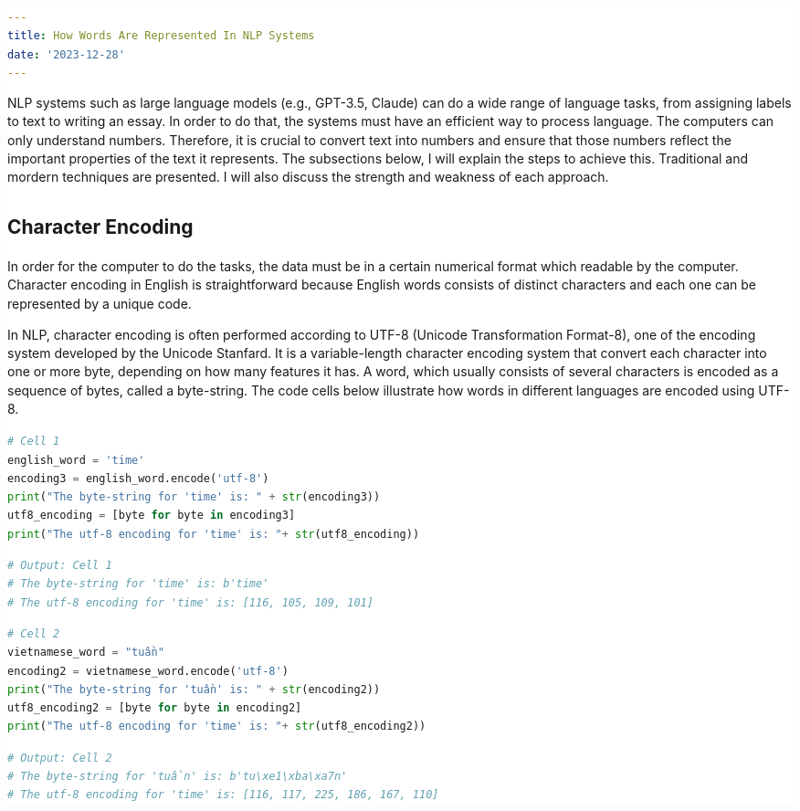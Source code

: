 ```yaml
---
title: How Words Are Represented In NLP Systems
date: '2023-12-28'
---
```



 NLP systems such as large language models (e.g., GPT-3.5, Claude) can do a wide range of language tasks, from assigning labels to text to writing an essay. In order to do that, the systems must have an efficient way to process language. The computers can only understand numbers. Therefore, it is crucial to convert text into numbers and ensure that those numbers reflect the important properties of the text it represents. The subsections below, I will explain the steps to achieve this. Traditional and mordern techniques are presented. I will also discuss the strength and weakness of each approach.

## Character Encoding

In order for the computer to do the tasks, the data must be in a certain numerical format which readable by the computer. Character encoding in English is straightforward because English words consists of distinct characters and each one can be represented by a unique code.

In NLP, character encoding is often performed according to UTF-8 (Unicode Transformation Format-8), one of the encoding system developed by the Unicode Stanfard. It is a variable-length character encoding system that convert each character into one or more byte, depending on how many features it has. A word, which usually consists of several characters is encoded as a sequence of bytes, called a byte-string. The code cells below illustrate how words in different languages are encoded using UTF-8.

```python
# Cell 1
english_word = 'time'
encoding3 = english_word.encode('utf-8')
print("The byte-string for 'time' is: " + str(encoding3))
utf8_encoding = [byte for byte in encoding3]
print("The utf-8 encoding for 'time' is: "+ str(utf8_encoding))
```

```python
# Output: Cell 1
# The byte-string for 'time' is: b'time'
# The utf-8 encoding for 'time' is: [116, 105, 109, 101]
```

```python
# Cell 2
vietnamese_word = "tuần"
encoding2 = vietnamese_word.encode('utf-8')
print("The byte-string for 'tuần' is: " + str(encoding2))
utf8_encoding2 = [byte for byte in encoding2]
print("The utf-8 encoding for 'time' is: "+ str(utf8_encoding2))
```

```python
# Output: Cell 2
# The byte-string for 'tuần' is: b'tu\xe1\xba\xa7n'
# The utf-8 encoding for 'time' is: [116, 117, 225, 186, 167, 110]
```
